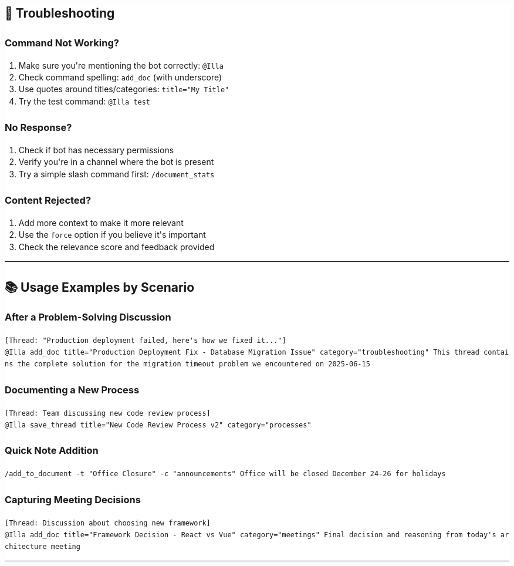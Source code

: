 
## 🚨 **Troubleshooting**

### **Command Not Working?**

1. Make sure you're mentioning the bot correctly: `@Illa`
2. Check command spelling: `add_doc` (with underscore)
3. Use quotes around titles/categories: `title="My Title"`
4. Try the test command: `@Illa test`

### **No Response?**

1. Check if bot has necessary permissions
2. Verify you're in a channel where the bot is present
3. Try a simple slash command first: `/document_stats`

### **Content Rejected?**

1. Add more context to make it more relevant
2. Use the `force` option if you believe it's important
3. Check the relevance score and feedback provided

---

## 📚 **Usage Examples by Scenario**

### **After a Problem-Solving Discussion**

```
[Thread: "Production deployment failed, here's how we fixed it..."]
@Illa add_doc title="Production Deployment Fix - Database Migration Issue" category="troubleshooting" This thread contains the complete solution for the migration timeout problem we encountered on 2025-06-15
```

### **Documenting a New Process**

```
[Thread: Team discussing new code review process]
@Illa save_thread title="New Code Review Process v2" category="processes"
```

### **Quick Note Addition**

```
/add_to_document -t "Office Closure" -c "announcements" Office will be closed December 24-26 for holidays
```

### **Capturing Meeting Decisions**

```
[Thread: Discussion about choosing new framework]
@Illa add_doc title="Framework Decision - React vs Vue" category="meetings" Final decision and reasoning from today's architecture meeting
```

---